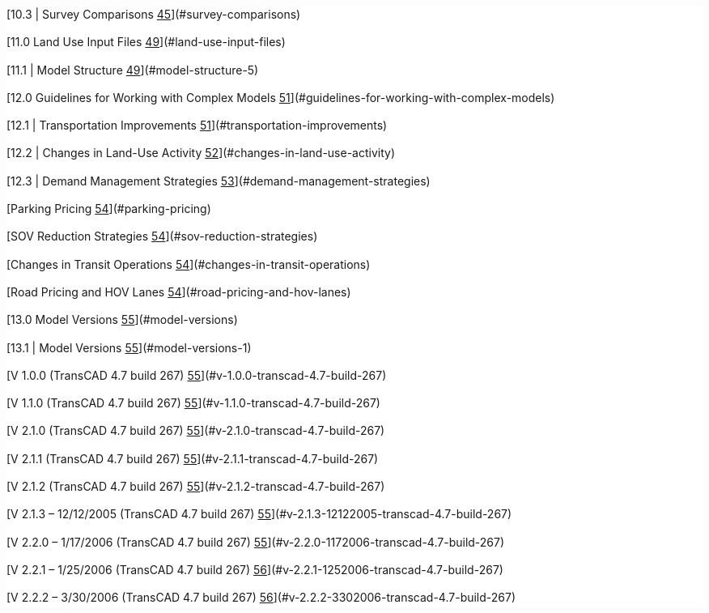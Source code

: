 [10.3 \| Survey Comparisons
[45](#survey-comparisons)](#survey-comparisons)

[11.0 Land Use Input Files
[49](#land-use-input-files)](#land-use-input-files)

[11.1 \| Model Structure [49](#model-structure-5)](#model-structure-5)

[12.0 Guidelines for Working with Complex Models
[51](#guidelines-for-working-with-complex-models)](#guidelines-for-working-with-complex-models)

[12.1 \| Transportation Improvements
[51](#transportation-improvements)](#transportation-improvements)

[12.2 \| Changes in Land-Use Activity
[52](#changes-in-land-use-activity)](#changes-in-land-use-activity)

[12.3 \| Demand Management Strategies
[53](#demand-management-strategies)](#demand-management-strategies)

[Parking Pricing [54](#parking-pricing)](#parking-pricing)

[SOV Reduction Strategies
[54](#sov-reduction-strategies)](#sov-reduction-strategies)

[Changes in Transit Operations
[54](#changes-in-transit-operations)](#changes-in-transit-operations)

[Road Pricing and HOV Lanes
[54](#road-pricing-and-hov-lanes)](#road-pricing-and-hov-lanes)

[13.0 Model Versions [55](#model-versions)](#model-versions)

[13.1 \| Model Versions [55](#model-versions-1)](#model-versions-1)

[V 1.0.0 (TransCAD 4.7 build 267)
[55](#v-1.0.0-transcad-4.7-build-267)](#v-1.0.0-transcad-4.7-build-267)

[V 1.1.0 (TransCAD 4.7 build 267)
[55](#v-1.1.0-transcad-4.7-build-267)](#v-1.1.0-transcad-4.7-build-267)

[V 2.1.0 (TransCAD 4.7 build 267)
[55](#v-2.1.0-transcad-4.7-build-267)](#v-2.1.0-transcad-4.7-build-267)

[V 2.1.1 (TransCAD 4.7 build 267)
[55](#v-2.1.1-transcad-4.7-build-267)](#v-2.1.1-transcad-4.7-build-267)

[V 2.1.2 (TransCAD 4.7 build 267)
[55](#v-2.1.2-transcad-4.7-build-267)](#v-2.1.2-transcad-4.7-build-267)

[V 2.1.3 – 12/12/2005 (TransCAD 4.7 build 267)
[55](#v-2.1.3-12122005-transcad-4.7-build-267)](#v-2.1.3-12122005-transcad-4.7-build-267)

[V 2.2.0 – 1/17/2006 (TransCAD 4.7 build 267)
[55](#v-2.2.0-1172006-transcad-4.7-build-267)](#v-2.2.0-1172006-transcad-4.7-build-267)

[V 2.2.1 – 1/25/2006 (TransCAD 4.7 build 267)
[56](#v-2.2.1-1252006-transcad-4.7-build-267)](#v-2.2.1-1252006-transcad-4.7-build-267)

[V 2.2.2 – 3/30/2006 (TransCAD 4.7 build 267)
[56](#v-2.2.2-3302006-transcad-4.7-build-267)](#v-2.2.2-3302006-transcad-4.7-build-267)
